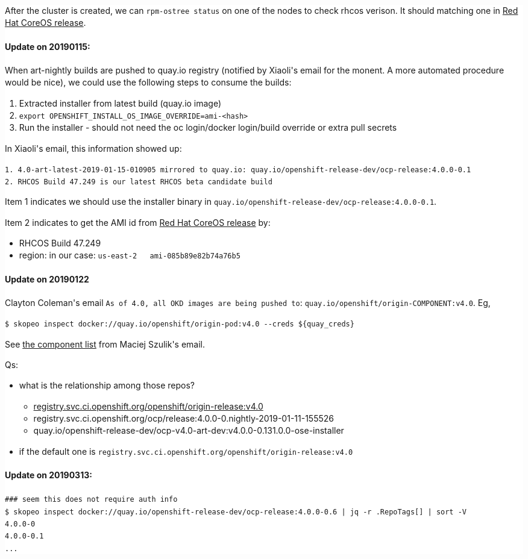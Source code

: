 After the cluster is created, we can `rpm-ostree status` on one of the nodes
to check rhcos verison. It should matching one in [Red Hat CoreOS release](https://releases-redhat-coreos.cloud.paas.upshift.redhat.com/).

#### Update on 20190115:

When art-nightly builds are pushed to quay.io registry (notified by Xiaoli's email for the monent. A more automated procedure would be nice), we could use the
following steps to consume the builds:

1.  Extracted installer from latest build (quay.io image)
2. `export OPENSHIFT_INSTALL_OS_IMAGE_OVERRIDE=ami-<hash>`
3. Run the installer - should not need the oc login/docker login/build override or extra pull secrets

In Xiaoli's email, this information showed up:

```
1. 4.0-art-latest-2019-01-15-010905 mirrored to quay.io: quay.io/openshift-release-dev/ocp-release:4.0.0-0.1
2. RHCOS Build 47.249 is our latest RHCOS beta candidate build
```

Item 1 indicates we should use the installer binary in `quay.io/openshift-release-dev/ocp-release:4.0.0-0.1`.

Item 2 indicates to get the AMI id from [Red Hat CoreOS release](https://releases-redhat-coreos.cloud.paas.upshift.redhat.com/) by:

* RHCOS Build 47.249
* region: in our case: `us-east-2	ami-085b89e82b74a76b5`

#### Update on 20190122

Clayton Coleman's email `As of 4.0, all OKD images are being pushed to`: `quay.io/openshift/origin-COMPONENT:v4.0`. Eg,

```
$ skopeo inspect docker://quay.io/openshift/origin-pod:v4.0 --creds ${quay_creds}
```

See [the component list](https://github.com/openshift/origin/blob/0a62a17d585336f8c977939baba39843e484c395/hack/lib/constants.sh#L302-L319) from Maciej Szulik's email.

Qs: 

* what is the relationship among those repos?

    * [registry.svc.ci.openshift.org/openshift/origin-release:v4.0](https://github.com/openshift/installer/blob/master/pkg/asset/ignition/bootstrap/bootstrap.go#L39)
    * registry.svc.ci.openshift.org/ocp/release:4.0.0-0.nightly-2019-01-11-155526
    * quay.io/openshift-release-dev/ocp-v4.0-art-dev:v4.0.0-0.131.0.0-ose-installer

* if the default one is `registry.svc.ci.openshift.org/openshift/origin-release:v4.0`

#### Update on 20190313:

```
### seem this does not require auth info
$ skopeo inspect docker://quay.io/openshift-release-dev/ocp-release:4.0.0-0.6 | jq -r .RepoTags[] | sort -V
4.0.0-0
4.0.0-0.1
...

```
